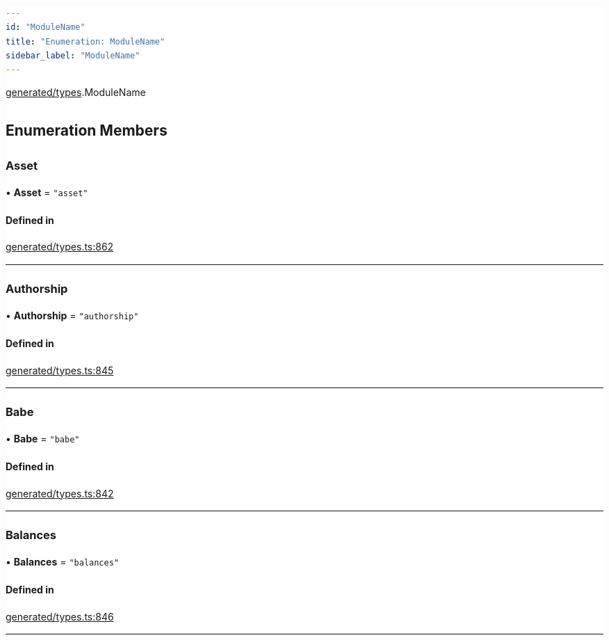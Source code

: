 ```yaml
---
id: "ModuleName"
title: "Enumeration: ModuleName"
sidebar_label: "ModuleName"
---
```


[generated/types](../../../../modules/Generated/Types/Types.md).ModuleName

## Enumeration Members

### Asset

• **Asset** = ``"asset"``

#### Defined in

[generated/types.ts:862](https://github.com/PolymeshAssociation/polymesh-sdk/blob/c8da9dfce/src/generated/types.ts#L862)

___

### Authorship

• **Authorship** = ``"authorship"``

#### Defined in

[generated/types.ts:845](https://github.com/PolymeshAssociation/polymesh-sdk/blob/c8da9dfce/src/generated/types.ts#L845)

___

### Babe

• **Babe** = ``"babe"``

#### Defined in

[generated/types.ts:842](https://github.com/PolymeshAssociation/polymesh-sdk/blob/c8da9dfce/src/generated/types.ts#L842)

___

### Balances

• **Balances** = ``"balances"``

#### Defined in

[generated/types.ts:846](https://github.com/PolymeshAssociation/polymesh-sdk/blob/c8da9dfce/src/generated/types.ts#L846)

___
